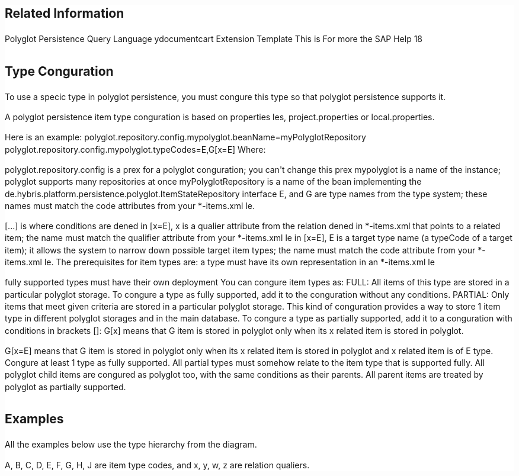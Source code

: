 ## Related Information

Polyglot Persistence Query Language ydocumentcart Extension Template This is   For more    the SAP Help  18

## Type Conguration

To use a specic type in polyglot persistence, you must congure this type so that polyglot persistence supports it.

A polyglot persistence item type conguration is based on properties les, project.properties or local.properties.

Here is an example:
polyglot.repository.config.mypolyglot.beanName=myPolyglotRepository polyglot.repository.config.mypolyglot.typeCodes=E,G[x=E]
Where:

polyglot.repository.config is a prex for a polyglot conguration; you can't change this prex mypolyglot is a name of the instance; polyglot supports many repositories at once myPolyglotRepository is a name of the bean implementing the de.hybris.platform.persistence.polyglot.ItemStateRepository interface E, and G are type names from the type system; these names must match the code attributes from your *-items.xml le.

[...] is where conditions are dened in [x=E], x is a qualier attribute from the relation dened in *-items.xml that points to a related item; the name must match the qualifier attribute from your *-items.xml le in [x=E], E is a target type name (a typeCode of a target item); it allows the system to narrow down possible target item types; the name must match the code attribute from your *-items.xml le.
The prerequisites for item types are:
a type must have its own representation in an *-items.xml le

fully supported types must have their own deployment You can congure item types as:
FULL: All items of this type are stored in a particular polyglot storage. To congure a type as fully supported, add it to the conguration without any conditions. PARTIAL: Only items that meet given criteria are stored in a particular polyglot storage. This kind of conguration provides a way to store 1 item type in different polyglot storages and in the main database. To congure a type as partially supported, add it to a conguration with conditions in brackets []:
G[x] means that G item is stored in polyglot only when its x related item is stored in polyglot.

G[x=E] means that G item is stored in polyglot only when its x related item is stored in polyglot and x related item is of E type.
Congure at least 1 type as fully supported. All partial types must somehow relate to the item type that is supported fully. All polyglot child items are congured as polyglot too, with the same conditions as their parents. All parent items are treated by polyglot as partially supported.

## Examples

All the examples below use the type hierarchy from the diagram.

A, B, C, D, E, F, G, H, J are item type codes, and x, y, w, z are relation qualiers.
